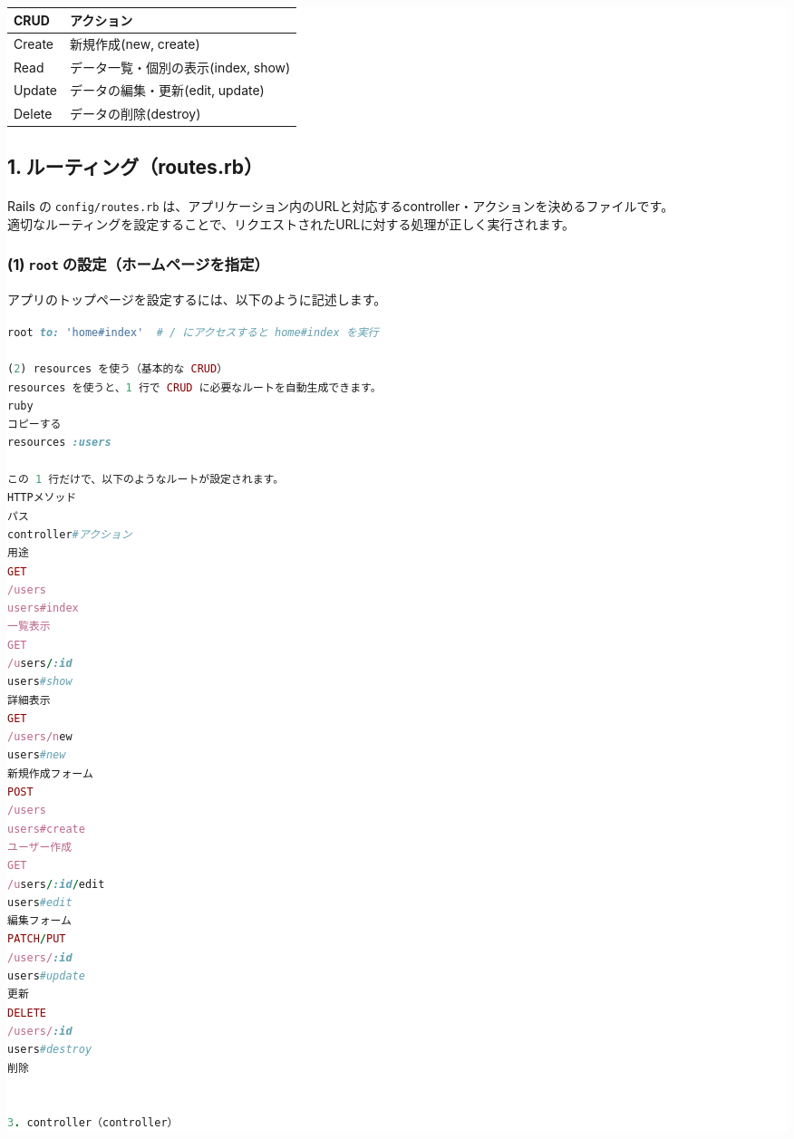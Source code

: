 |CRUD|アクション|
|:--|:--|
|Create|新規作成(new, create)|
|Read|データ一覧・個別の表示(index, show)|
|Update|データの編集・更新(edit, update)|
|Delete|データの削除(destroy)|



## **1. ルーティング（routes.rb）**
Rails の `config/routes.rb` は、アプリケーション内のURLと対応するcontroller・アクションを決めるファイルです。  
適切なルーティングを設定することで、リクエストされたURLに対する処理が正しく実行されます。

### **(1) `root` の設定（ホームページを指定）**
アプリのトップページを設定するには、以下のように記述します。

```ruby
root to: 'home#index'  # / にアクセスすると home#index を実行

(2) resources を使う（基本的な CRUD）
resources を使うと、1 行で CRUD に必要なルートを自動生成できます。
ruby
コピーする
resources :users

この 1 行だけで、以下のようなルートが設定されます。
HTTPメソッド
パス
controller#アクション
用途
GET
/users
users#index
一覧表示
GET
/users/:id
users#show
詳細表示
GET
/users/new
users#new
新規作成フォーム
POST
/users
users#create
ユーザー作成
GET
/users/:id/edit
users#edit
編集フォーム
PATCH/PUT
/users/:id
users#update
更新
DELETE
/users/:id
users#destroy
削除


3. controller（controller）
```